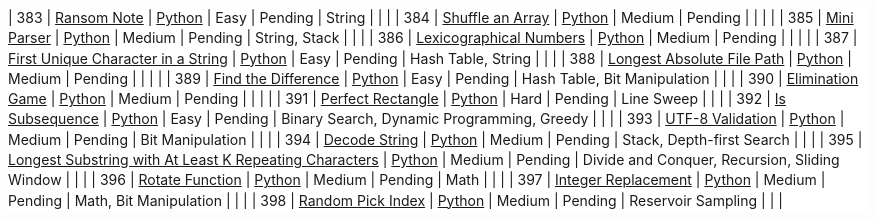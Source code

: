 | 383 | [Ransom Note](https://leetcode.com/problems/ransom-note)                                                                                               | [Python](solutions/ransom-note.md)                                                | Easy       | Pending  | String                                                                     |         |           |
| 384 | [Shuffle an Array](https://leetcode.com/problems/shuffle-an-array)                                                                                     | [Python](solutions/shuffle-an-array.md)                                           | Medium     | Pending  |                                                                            |         |           |
| 385 | [Mini Parser](https://leetcode.com/problems/mini-parser)                                                                                               | [Python](solutions/mini-parser.md)                                                | Medium     | Pending  | String, Stack                                                              |         |           |
| 386 | [Lexicographical Numbers](https://leetcode.com/problems/lexicographical-numbers)                                                                       | [Python](solutions/lexicographical-numbers.md)                                    | Medium     | Pending  |                                                                            |         |           |
| 387 | [First Unique Character in a String](https://leetcode.com/problems/first-unique-character-in-a-string)                                                 | [Python](solutions/first-unique-character-in-a-string.md)                         | Easy       | Pending  | Hash Table, String                                                         |         |           |
| 388 | [Longest Absolute File Path](https://leetcode.com/problems/longest-absolute-file-path)                                                                 | [Python](solutions/longest-absolute-file-path.md)                                 | Medium     | Pending  |                                                                            |         |           |
| 389 | [Find the Difference](https://leetcode.com/problems/find-the-difference)                                                                               | [Python](solutions/find-the-difference.md)                                        | Easy       | Pending  | Hash Table, Bit Manipulation                                               |         |           |
| 390 | [Elimination Game](https://leetcode.com/problems/elimination-game)                                                                                     | [Python](solutions/elimination-game.md)                                           | Medium     | Pending  |                                                                            |         |           |
| 391 | [Perfect Rectangle](https://leetcode.com/problems/perfect-rectangle)                                                                                   | [Python](solutions/perfect-rectangle.md)                                          | Hard       | Pending  | Line Sweep                                                                 |         |           |
| 392 | [Is Subsequence](https://leetcode.com/problems/is-subsequence)                                                                                         | [Python](solutions/is-subsequence.md)                                             | Easy       | Pending  | Binary Search, Dynamic Programming, Greedy                                 |         |           |
| 393 | [UTF-8 Validation](https://leetcode.com/problems/utf-8-validation)                                                                                     | [Python](solutions/utf-8-validation.md)                                           | Medium     | Pending  | Bit Manipulation                                                           |         |           |
| 394 | [Decode String](https://leetcode.com/problems/decode-string)                                                                                           | [Python](solutions/decode-string.md)                                              | Medium     | Pending  | Stack, Depth-first Search                                                  |         |           |
| 395 | [Longest Substring with At Least K Repeating Characters](https://leetcode.com/problems/longest-substring-with-at-least-k-repeating-characters)         | [Python](solutions/longest-substring-with-at-least-k-repeating-characters.md)     | Medium     | Pending  | Divide and Conquer, Recursion, Sliding Window                              |         |           |
| 396 | [Rotate Function](https://leetcode.com/problems/rotate-function)                                                                                       | [Python](solutions/rotate-function.md)                                            | Medium     | Pending  | Math                                                                       |         |           |
| 397 | [Integer Replacement](https://leetcode.com/problems/integer-replacement)                                                                               | [Python](solutions/integer-replacement.md)                                        | Medium     | Pending  | Math, Bit Manipulation                                                     |         |           |
| 398 | [Random Pick Index](https://leetcode.com/problems/random-pick-index)                                                                                   | [Python](solutions/random-pick-index.md)                                          | Medium     | Pending  | Reservoir Sampling                                                         |         |           |